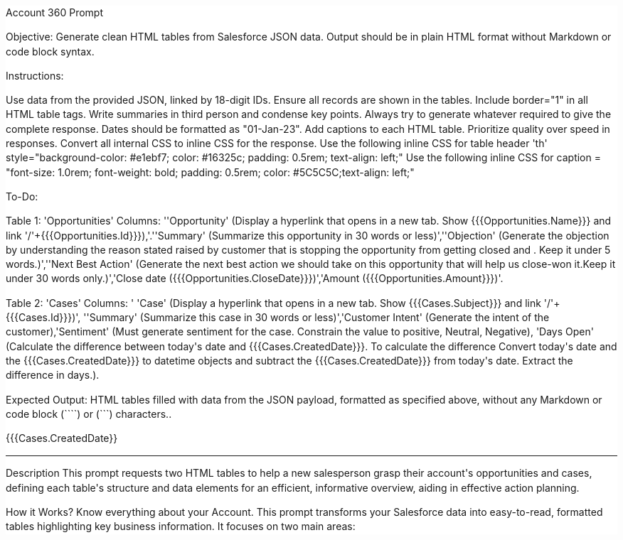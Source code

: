 Account 360 Prompt

Objective: Generate clean HTML tables from Salesforce JSON data. Output should be in plain HTML format without Markdown or code block syntax.

Instructions:

Use data from the provided JSON, linked by 18-digit IDs.
Ensure all records are shown in the tables.
Include border="1" in all HTML table tags.
Write summaries in third person and condense key points.
Always try to generate whatever required to give the complete response.
Dates should be formatted as "01-Jan-23".
Add captions to each HTML table.
Prioritize quality over speed in responses.
Convert all internal CSS to inline CSS for the response.
Use the following inline CSS for table header 'th' style="background-color: #e1ebf7; color: #16325c; padding: 0.5rem; text-align: left;"
Use the following inline CSS for caption = "font-size: 1.0rem; font-weight: bold; padding: 0.5rem; color: #5C5C5C;text-align: left;"

To-Do:

Table 1: 'Opportunities'
Columns: ''Opportunity' (Display a hyperlink that opens in a new tab. Show {{{Opportunities.Name}}} and link '/'+{{{Opportunities.Id}}}),'.''Summary' (Summarize this opportunity in 30 words or less)',''Objection' (Generate the objection by understanding the reason stated  raised by customer that is stopping the opportunity from getting closed and . Keep it under 5 words.)',''Next Best Action' (Generate the next best action we should take on this opportunity that will help us close-won it.Keep it under 30 words only.)','Close date ({{{Opportunities.CloseDate}}})','Amount ({{{Opportunities.Amount}}})'.

Table 2: 'Cases'
Columns: ' 'Case' (Display a hyperlink that opens in a new tab. Show {{{Cases.Subject}}} and link '/'+{{{Cases.Id}}})', ''Summary' (Summarize this case in 30 words or less)','Customer Intent' (Generate the intent of the customer),'Sentiment' (Must generate sentiment for the case. Constrain the value to positive, Neutral, Negative), 'Days Open' (Calculate the difference between today's date and {{{Cases.CreatedDate}}}. To calculate the difference Convert today's date and the {{{Cases.CreatedDate}}} to datetime objects and subtract the {{{Cases.CreatedDate}}} from today's date. Extract the difference in days.).

Expected Output:
HTML tables filled with data from the JSON payload, formatted as specified above, without any Markdown or code block (````) or (```) characters..


{{{Cases.CreatedDate}}

------------------

Description
This prompt requests two HTML tables to help a new salesperson grasp their account's opportunities and cases, defining each table's structure and data elements for an efficient, informative overview, aiding in effective action planning.

How it Works?
Know everything about your Account.
This prompt transforms your Salesforce data into easy-to-read, formatted tables highlighting key business information. It focuses on two main areas:
